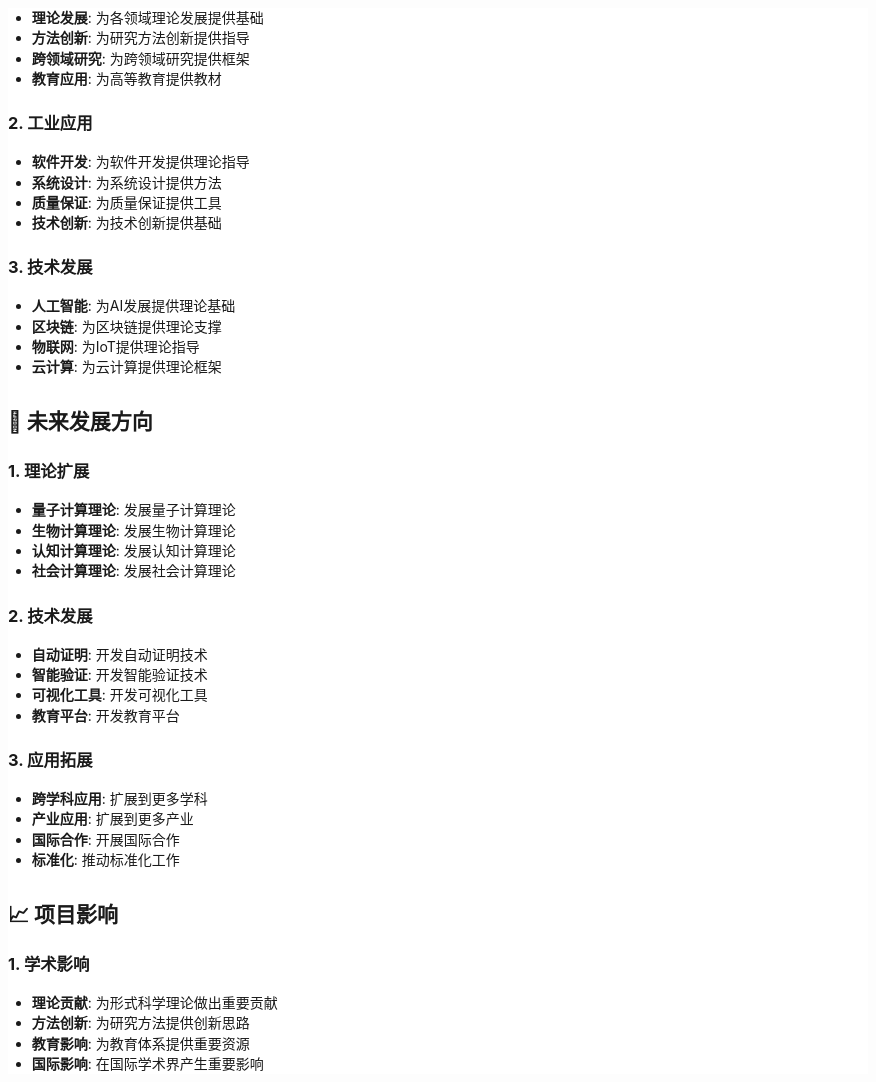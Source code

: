 - **理论发展**: 为各领域理论发展提供基础
- **方法创新**: 为研究方法创新提供指导
- **跨领域研究**: 为跨领域研究提供框架
- **教育应用**: 为高等教育提供教材

### 2. 工业应用

- **软件开发**: 为软件开发提供理论指导
- **系统设计**: 为系统设计提供方法
- **质量保证**: 为质量保证提供工具
- **技术创新**: 为技术创新提供基础

### 3. 技术发展

- **人工智能**: 为AI发展提供理论基础
- **区块链**: 为区块链提供理论支撑
- **物联网**: 为IoT提供理论指导
- **云计算**: 为云计算提供理论框架

## 🔮 未来发展方向

### 1. 理论扩展

- **量子计算理论**: 发展量子计算理论
- **生物计算理论**: 发展生物计算理论
- **认知计算理论**: 发展认知计算理论
- **社会计算理论**: 发展社会计算理论

### 2. 技术发展

- **自动证明**: 开发自动证明技术
- **智能验证**: 开发智能验证技术
- **可视化工具**: 开发可视化工具
- **教育平台**: 开发教育平台

### 3. 应用拓展

- **跨学科应用**: 扩展到更多学科
- **产业应用**: 扩展到更多产业
- **国际合作**: 开展国际合作
- **标准化**: 推动标准化工作

## 📈 项目影响

### 1. 学术影响

- **理论贡献**: 为形式科学理论做出重要贡献
- **方法创新**: 为研究方法提供创新思路
- **教育影响**: 为教育体系提供重要资源
- **国际影响**: 在国际学术界产生重要影响
